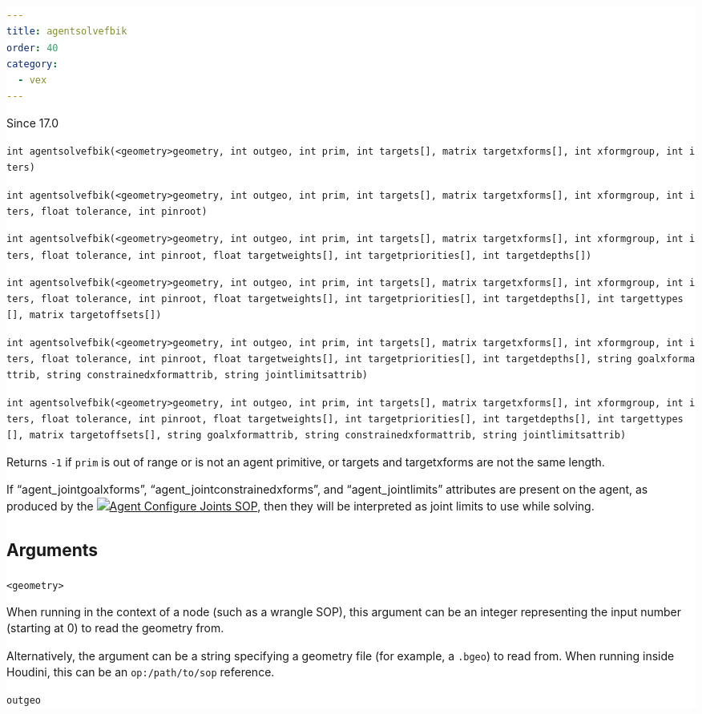 ```yaml
---
title: agentsolvefbik
order: 40
category:
  - vex
---
```




Since 17.0

`int agentsolvefbik(<geometry>geometry, int outgeo, int prim, int targets[], matrix targetxforms[], int xformgroup, int iters)`

`int agentsolvefbik(<geometry>geometry, int outgeo, int prim, int targets[], matrix targetxforms[], int xformgroup, int iters, float tolerance, int pinroot)`

`int agentsolvefbik(<geometry>geometry, int outgeo, int prim, int targets[], matrix targetxforms[], int xformgroup, int iters, float tolerance, int pinroot, float targetweights[], int targetpriorities[], int targetdepths[])`

`int agentsolvefbik(<geometry>geometry, int outgeo, int prim, int targets[], matrix targetxforms[], int xformgroup, int iters, float tolerance, int pinroot, float targetweights[], int targetpriorities[], int targetdepths[], int targettypes[], matrix targetoffsets[])`

`int agentsolvefbik(<geometry>geometry, int outgeo, int prim, int targets[], matrix targetxforms[], int xformgroup, int iters, float tolerance, int pinroot, float targetweights[], int targetpriorities[], int targetdepths[], string goalxformattrib, string constrainedxformattrib, string jointlimitsattrib)`

`int agentsolvefbik(<geometry>geometry, int outgeo, int prim, int targets[], matrix targetxforms[], int xformgroup, int iters, float tolerance, int pinroot, float targetweights[], int targetpriorities[], int targetdepths[], int targettypes[], matrix targetoffsets[], string goalxformattrib, string constrainedxformattrib, string jointlimitsattrib)`

Returns `-1` if `prim` is out of range or is not an agent primitive, or targets and targetxforms are not the same length.

If “agent_jointgoalxforms”, “agent_jointconstrainedxforms”, and “agent_jointlimits” attributes are present on the agent, as produced by the [![](../../icons/SOP/agentconfigurejoints.svg)Agent Configure Joints SOP](../../nodes/sop/agentconfigurejoints.html "Creates point attributes that specify the rotation limits of an agent’s joints."), then they will be interpreted as joint limits to use while solving.

## Arguments

`<geometry>`

When running in the context of a node (such as a wrangle SOP), this argument can be an integer representing the input number (starting at 0) to read the geometry from.

Alternatively, the argument can be a string specifying a geometry file (for example, a `.bgeo`) to read from. When running inside Houdini, this can be an `op:/path/to/sop` reference.

`outgeo`
